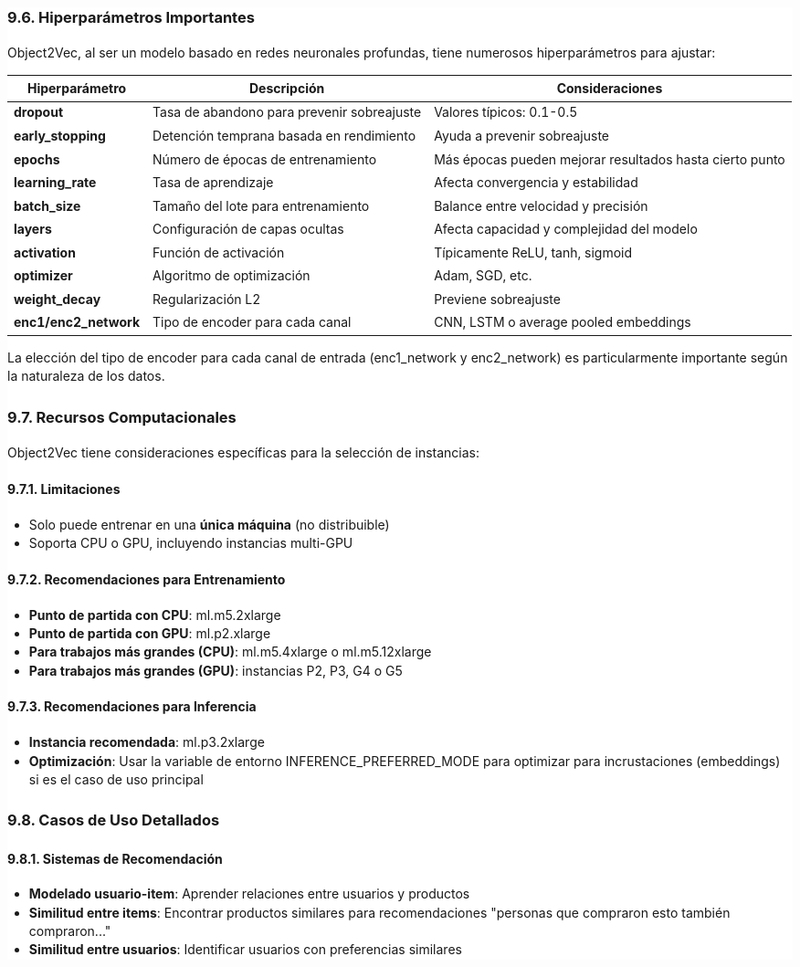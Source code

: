 ### 9.6. Hiperparámetros Importantes

Object2Vec, al ser un modelo basado en redes neuronales profundas, tiene numerosos hiperparámetros para ajustar:

| Hiperparámetro | Descripción | Consideraciones |
|----------------|-------------|-----------------|
| **dropout** | Tasa de abandono para prevenir sobreajuste | Valores típicos: 0.1-0.5 |
| **early_stopping** | Detención temprana basada en rendimiento | Ayuda a prevenir sobreajuste |
| **epochs** | Número de épocas de entrenamiento | Más épocas pueden mejorar resultados hasta cierto punto |
| **learning_rate** | Tasa de aprendizaje | Afecta convergencia y estabilidad |
| **batch_size** | Tamaño del lote para entrenamiento | Balance entre velocidad y precisión |
| **layers** | Configuración de capas ocultas | Afecta capacidad y complejidad del modelo |
| **activation** | Función de activación | Típicamente ReLU, tanh, sigmoid |
| **optimizer** | Algoritmo de optimización | Adam, SGD, etc. |
| **weight_decay** | Regularización L2 | Previene sobreajuste |
| **enc1/enc2_network** | Tipo de encoder para cada canal | CNN, LSTM o average pooled embeddings |

La elección del tipo de encoder para cada canal de entrada (enc1_network y enc2_network) es particularmente importante según la naturaleza de los datos.

### 9.7. Recursos Computacionales

Object2Vec tiene consideraciones específicas para la selección de instancias:

#### 9.7.1. Limitaciones
- Solo puede entrenar en una **única máquina** (no distribuible)
- Soporta CPU o GPU, incluyendo instancias multi-GPU

#### 9.7.2. Recomendaciones para Entrenamiento
- **Punto de partida con CPU**: ml.m5.2xlarge
- **Punto de partida con GPU**: ml.p2.xlarge
- **Para trabajos más grandes (CPU)**: ml.m5.4xlarge o ml.m5.12xlarge
- **Para trabajos más grandes (GPU)**: instancias P2, P3, G4 o G5

#### 9.7.3. Recomendaciones para Inferencia
- **Instancia recomendada**: ml.p3.2xlarge
- **Optimización**: Usar la variable de entorno INFERENCE_PREFERRED_MODE para optimizar para incrustaciones (embeddings) si es el caso de uso principal

### 9.8. Casos de Uso Detallados

#### 9.8.1. Sistemas de Recomendación
- **Modelado usuario-item**: Aprender relaciones entre usuarios y productos
- **Similitud entre items**: Encontrar productos similares para recomendaciones "personas que compraron esto también compraron..."
- **Similitud entre usuarios**: Identificar usuarios con preferencias similares
